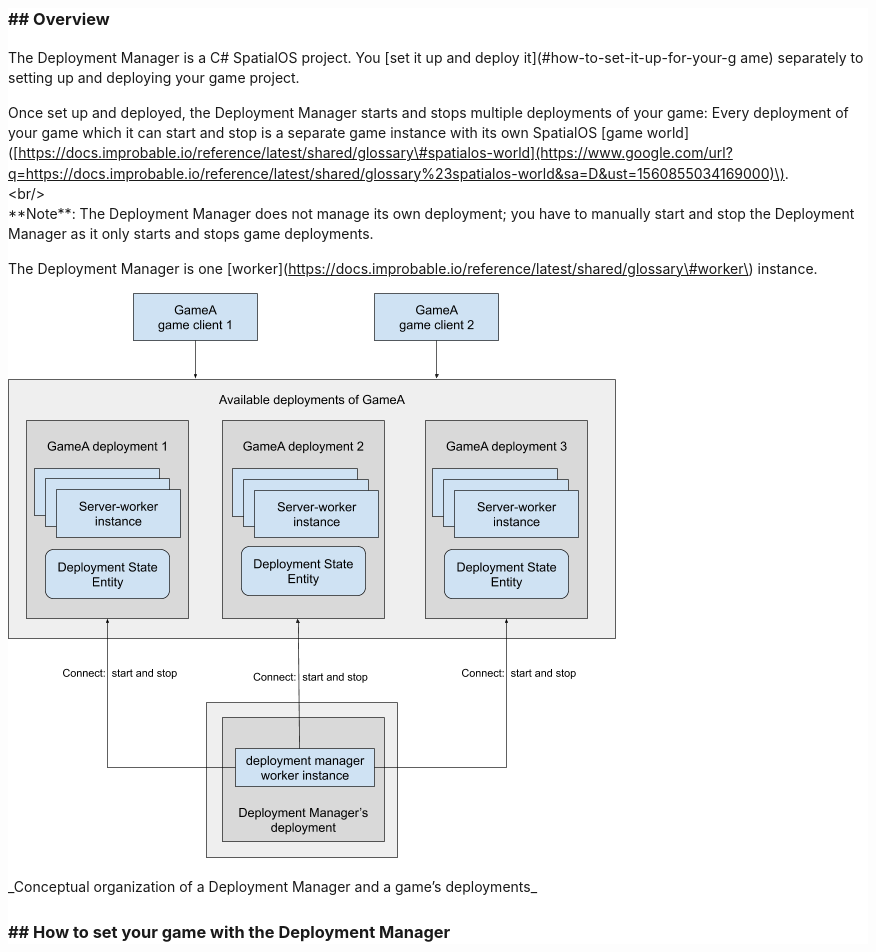 ### \#\# Overview <a id="h.gm57ophqs4n4"></a>

The Deployment Manager is a C\# SpatialOS project. You \[set it up and deploy it\]\(\#how-to-set-it-up-for-your-g        ame\) separately to setting up and deploying your game project.

Once set up and deployed, the Deployment Manager starts and stops multiple deployments of your game: Every deployment of your game which it can start and stop is a separate game instance with its own SpatialOS \[game world\]\([https://docs.improbable.io/reference/latest/shared/glossary\#spatialos-world](https://www.google.com/url?q=https://docs.improbable.io/reference/latest/shared/glossary%23spatialos-world&sa=D&ust=1560855034169000)\).  
&lt;br/&gt;  
\*\*Note\*\*: The Deployment Manager does not manage its own deployment; you have to manually start and stop the Deployment Manager as it only starts and stops game deployments.

The Deployment Manager is one \[worker\]\(https://docs.improbable.io/reference/latest/shared/glossary\#worker\) instance.

![](.gitbook/assets/image1.png)

\_Conceptual organization of a Deployment Manager and a game’s deployments\_

### \#\# How to set your game with the Deployment Manager <a id="h.24v5rspqczee"></a>

